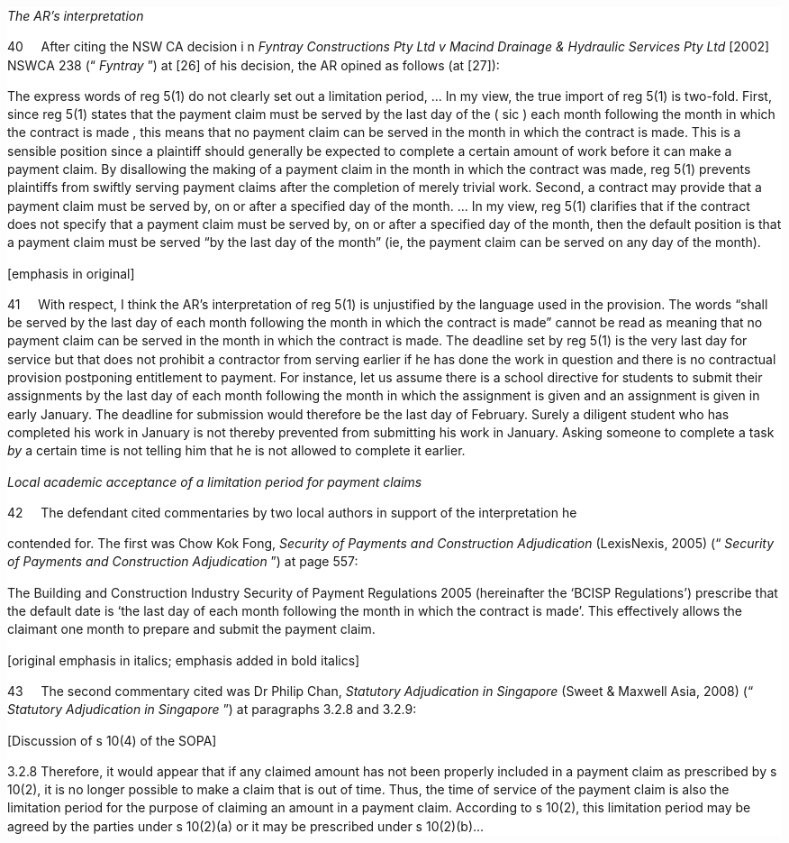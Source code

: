 _The AR’s interpretation_ 

40     After citing the NSW CA decision i n _Fyntray Constructions Pty Ltd v Macind Drainage & Hydraulic Services Pty Ltd_ [2002] NSWCA 238 (“ _Fyntray_ ”) at [26] of his decision, the AR opined as follows (at [27]): 

 The express words of reg 5(1) do not clearly set out a limitation period, ... In my view, the true import of reg 5(1) is two-fold. First, since reg 5(1) states that the payment claim must be served by the last day of the ( sic ) each month following the month in which the contract is made , this means that no payment claim can be served in the month in which the contract is made. This is a sensible position since a plaintiff should generally be expected to complete a certain amount of work before it can make a payment claim. By disallowing the making of a payment claim in the month in which the contract was made, reg 5(1) prevents plaintiffs from swiftly serving payment claims after the completion of merely trivial work. Second, a contract may provide that a payment claim must be served by, on or after a specified day of the month. ... In my view, reg 5(1) clarifies that if the contract does not specify that a payment claim must be served by, on or after a specified day of the month, then the default position is that a payment claim must be served “by the last day of the month” (ie, the payment claim can be served on any day of the month). 

 [emphasis in original] 

41     With respect, I think the AR’s interpretation of reg 5(1) is unjustified by the language used in the provision. The words “shall be served by the last day of each month following the month in which the contract is made” cannot be read as meaning that no payment claim can be served in the month in which the contract is made. The deadline set by reg 5(1) is the very last day for service but that does not prohibit a contractor from serving earlier if he has done the work in question and there is no contractual provision postponing entitlement to payment. For instance, let us assume there is a school directive for students to submit their assignments by the last day of each month following the month in which the assignment is given and an assignment is given in early January. The deadline for submission would therefore be the last day of February. Surely a diligent student who has completed his work in January is not thereby prevented from submitting his work in January. Asking someone to complete a task _by_ a certain time is not telling him that he is not allowed to complete it earlier. 

_Local academic acceptance of a limitation period for payment claims_ 

42     The defendant cited commentaries by two local authors in support of the interpretation he 


contended for. The first was Chow Kok Fong, _Security of Payments and Construction Adjudication_ (LexisNexis, 2005) (“ _Security of Payments and Construction Adjudication_ ”) at page 557: 

 The Building and Construction Industry Security of Payment Regulations 2005 (hereinafter the ‘BCISP Regulations’) prescribe that the default date is ‘the last day of each month following the month in which the contract is made’. This effectively allows the claimant one month to prepare and submit the payment claim. 

 [original emphasis in italics; emphasis added in bold italics] 

43     The second commentary cited was Dr Philip Chan, _Statutory Adjudication in Singapore_ (Sweet & Maxwell Asia, 2008) (“ _Statutory Adjudication in Singapore_ ”) at paragraphs 3.2.8 and 3.2.9: 

 [Discussion of s 10(4) of the SOPA] 

 3.2.8 Therefore, it would appear that if any claimed amount has not been properly included in a payment claim as prescribed by s 10(2), it is no longer possible to make a claim that is out of time. Thus, the time of service of the payment claim is also the limitation period for the purpose of claiming an amount in a payment claim. According to s 10(2), this limitation period may be agreed by the parties under s 10(2)(a) or it may be prescribed under s 10(2)(b)... 
